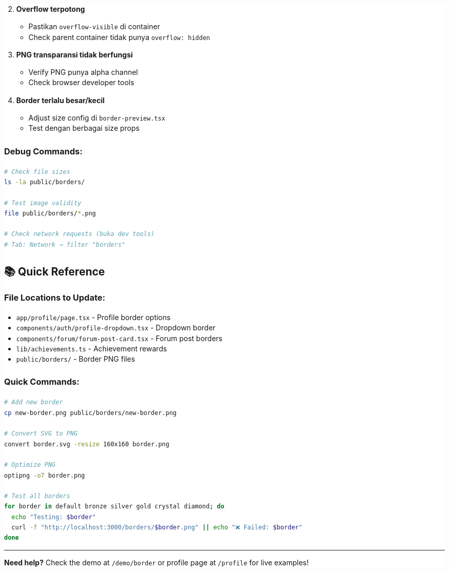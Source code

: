 2. **Overflow terpotong**
   - Pastikan `overflow-visible` di container
   - Check parent container tidak punya `overflow: hidden`

3. **PNG transparansi tidak berfungsi**
   - Verify PNG punya alpha channel
   - Check browser developer tools

4. **Border terlalu besar/kecil**
   - Adjust size config di `border-preview.tsx`
   - Test dengan berbagai size props

### **Debug Commands:**
```bash
# Check file sizes
ls -la public/borders/

# Test image validity
file public/borders/*.png

# Check network requests (buka dev tools)
# Tab: Network → filter "borders"
```

## 📚 Quick Reference

### **File Locations to Update:**
- `app/profile/page.tsx` - Profile border options
- `components/auth/profile-dropdown.tsx` - Dropdown border
- `components/forum/forum-post-card.tsx` - Forum post borders
- `lib/achievements.ts` - Achievement rewards
- `public/borders/` - Border PNG files

### **Quick Commands:**
```bash
# Add new border
cp new-border.png public/borders/new-border.png

# Convert SVG to PNG
convert border.svg -resize 160x160 border.png

# Optimize PNG
optipng -o7 border.png

# Test all borders
for border in default bronze silver gold crystal diamond; do
  echo "Testing: $border"
  curl -f "http://localhost:3000/borders/$border.png" || echo "❌ Failed: $border"
done
```

---

**Need help?** Check the demo at `/demo/border` or profile page at `/profile` for live examples!